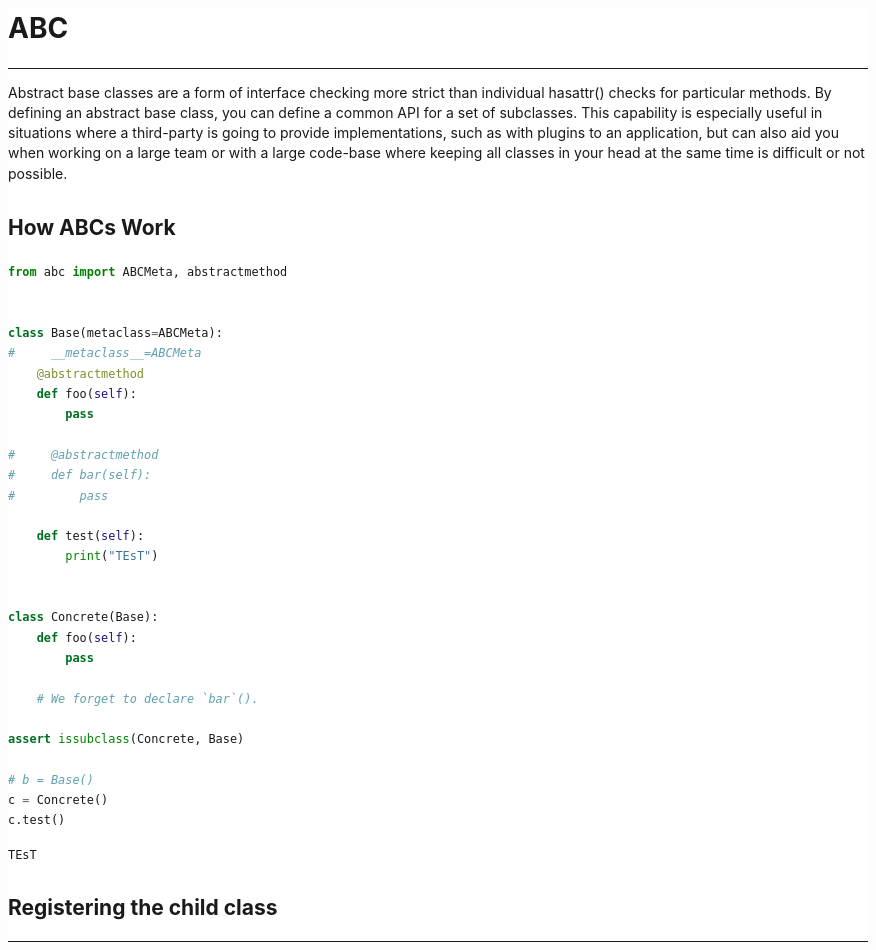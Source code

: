 
# ABC
----
Abstract base classes are a form of interface checking more strict than individual hasattr() checks for particular methods. By defining an abstract base class, you can define a common API for a set of subclasses. This capability is especially useful in situations where a third-party is going to provide implementations, such as with plugins to an application, but can also aid you when working on a large team or with a large code-base where keeping all classes in your head at the same time is difficult or not possible.

## How ABCs Work



```python
from abc import ABCMeta, abstractmethod


class Base(metaclass=ABCMeta):
#     __metaclass__=ABCMeta
    @abstractmethod
    def foo(self):
        pass

#     @abstractmethod
#     def bar(self):
#         pass
    
    def test(self):
        print("TEsT")
    
    
class Concrete(Base):
    def foo(self):
        pass

    # We forget to declare `bar`().

assert issubclass(Concrete, Base)

# b = Base()
c = Concrete()
c.test()
```

    TEsT
    

## Registering the child class
------------
